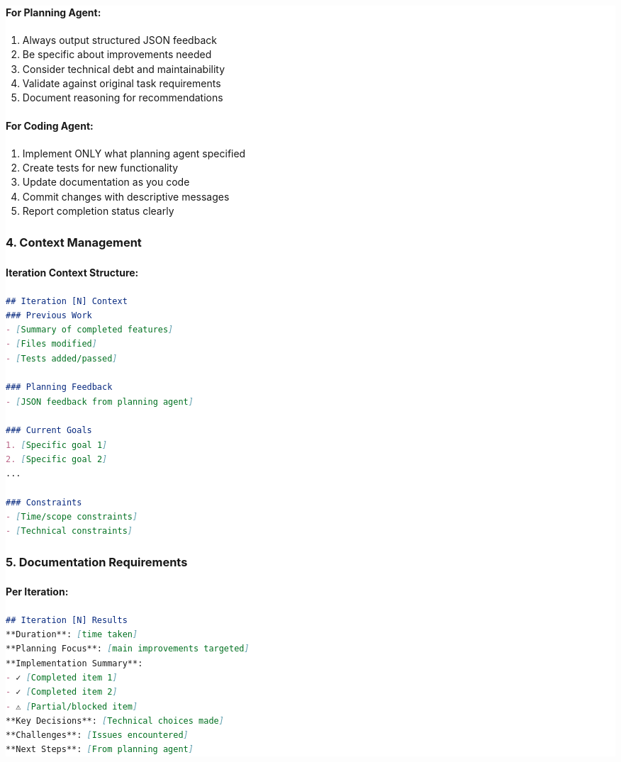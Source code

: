 #### For Planning Agent:
1. Always output structured JSON feedback
2. Be specific about improvements needed
3. Consider technical debt and maintainability
4. Validate against original task requirements
5. Document reasoning for recommendations

#### For Coding Agent:
1. Implement ONLY what planning agent specified
2. Create tests for new functionality
3. Update documentation as you code
4. Commit changes with descriptive messages
5. Report completion status clearly

### 4. Context Management

#### Iteration Context Structure:
```markdown
## Iteration [N] Context
### Previous Work
- [Summary of completed features]
- [Files modified]
- [Tests added/passed]

### Planning Feedback
- [JSON feedback from planning agent]

### Current Goals
1. [Specific goal 1]
2. [Specific goal 2]
...

### Constraints
- [Time/scope constraints]
- [Technical constraints]
```

### 5. Documentation Requirements

#### Per Iteration:
```markdown
## Iteration [N] Results
**Duration**: [time taken]
**Planning Focus**: [main improvements targeted]
**Implementation Summary**: 
- ✓ [Completed item 1]
- ✓ [Completed item 2]
- ⚠ [Partial/blocked item]
**Key Decisions**: [Technical choices made]
**Challenges**: [Issues encountered]
**Next Steps**: [From planning agent]
```

